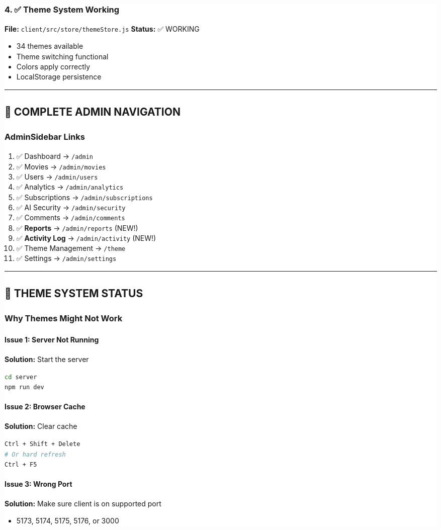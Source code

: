 ### 4. ✅ Theme System Working
**File:** `client/src/store/themeStore.js`
**Status:** ✅ WORKING
- 34 themes available
- Theme switching functional
- Colors apply correctly
- LocalStorage persistence

---

## 🔗 COMPLETE ADMIN NAVIGATION

### AdminSidebar Links
1. ✅ Dashboard → `/admin`
2. ✅ Movies → `/admin/movies`
3. ✅ Users → `/admin/users`
4. ✅ Analytics → `/admin/analytics`
5. ✅ Subscriptions → `/admin/subscriptions`
6. ✅ AI Security → `/admin/security`
7. ✅ Comments → `/admin/comments`
8. ✅ **Reports** → `/admin/reports` (NEW!)
9. ✅ **Activity Log** → `/admin/activity` (NEW!)
10. ✅ Theme Management → `/theme`
11. ✅ Settings → `/admin/settings`

---

## 🎨 THEME SYSTEM STATUS

### Why Themes Might Not Work

#### Issue 1: Server Not Running
**Solution:** Start the server
```bash
cd server
npm run dev
```

#### Issue 2: Browser Cache
**Solution:** Clear cache
```bash
Ctrl + Shift + Delete
# Or hard refresh
Ctrl + F5
```

#### Issue 3: Wrong Port
**Solution:** Make sure client is on supported port
- 5173, 5174, 5175, 5176, or 3000
